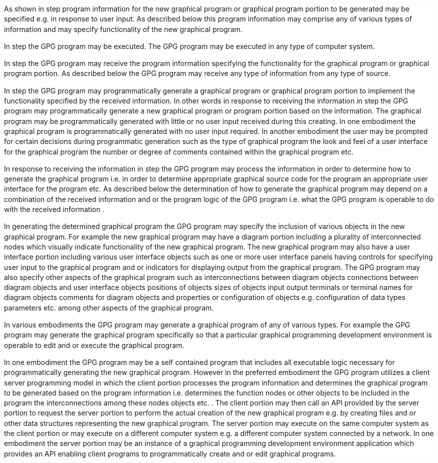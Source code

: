 As shown in step program information for the new graphical program or graphical program portion to be generated may be specified e.g. in response to user input. As described below this program information may comprise any of various types of information and may specify functionality of the new graphical program.

In step the GPG program may be executed. The GPG program may be executed in any type of computer system.

In step the GPG program may receive the program information specifying the functionality for the graphical program or graphical program portion. As described below the GPG program may receive any type of information from any type of source.

In step the GPG program may programmatically generate a graphical program or graphical program portion to implement the functionality specified by the received information. In other words in response to receiving the information in step the GPG program may programmatically generate a new graphical program or program portion based on the information. The graphical program may be programmatically generated with little or no user input received during this creating. In one embodiment the graphical program is programmatically generated with no user input required. In another embodiment the user may be prompted for certain decisions during programmatic generation such as the type of graphical program the look and feel of a user interface for the graphical program the number or degree of comments contained within the graphical program etc.

In response to receiving the information in step the GPG program may process the information in order to determine how to generate the graphical program i.e. in order to determine appropriate graphical source code for the program an appropriate user interface for the program etc. As described below the determination of how to generate the graphical program may depend on a combination of the received information and or the program logic of the GPG program i.e. what the GPG program is operable to do with the received information .

In generating the determined graphical program the GPG program may specify the inclusion of various objects in the new graphical program. For example the new graphical program may have a diagram portion including a plurality of interconnected nodes which visually indicate functionality of the new graphical program. The new graphical program may also have a user interface portion including various user interface objects such as one or more user interface panels having controls for specifying user input to the graphical program and or indicators for displaying output from the graphical program. The GPG program may also specify other aspects of the graphical program such as interconnections between diagram objects connections between diagram objects and user interface objects positions of objects sizes of objects input output terminals or terminal names for diagram objects comments for diagram objects and properties or configuration of objects e.g. configuration of data types parameters etc. among other aspects of the graphical program.

In various embodiments the GPG program may generate a graphical program of any of various types. For example the GPG program may generate the graphical program specifically so that a particular graphical programming development environment is operable to edit and or execute the graphical program.

In one embodiment the GPG program may be a self contained program that includes all executable logic necessary for programmatically generating the new graphical program. However in the preferred embodiment the GPG program utilizes a client server programming model in which the client portion processes the program information and determines the graphical program to be generated based on the program information i.e. determines the function nodes or other objects to be included in the program the interconnections among these nodes objects etc. . The client portion may then call an API provided by the server portion to request the server portion to perform the actual creation of the new graphical program e.g. by creating files and or other data structures representing the new graphical program. The server portion may execute on the same computer system as the client portion or may execute on a different computer system e.g. a different computer system connected by a network. In one embodiment the server portion may be an instance of a graphical programming development environment application which provides an API enabling client programs to programmatically create and or edit graphical programs.

